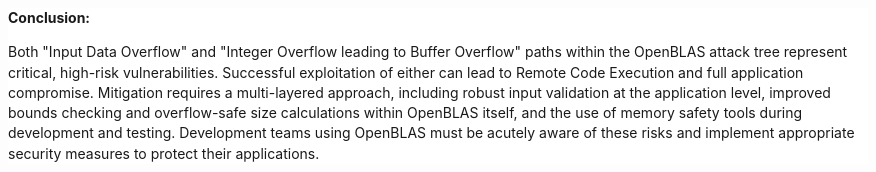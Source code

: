 **Conclusion:**

Both "Input Data Overflow" and "Integer Overflow leading to Buffer Overflow" paths within the OpenBLAS attack tree represent critical, high-risk vulnerabilities.  Successful exploitation of either can lead to Remote Code Execution and full application compromise.  Mitigation requires a multi-layered approach, including robust input validation at the application level, improved bounds checking and overflow-safe size calculations within OpenBLAS itself, and the use of memory safety tools during development and testing. Development teams using OpenBLAS must be acutely aware of these risks and implement appropriate security measures to protect their applications.